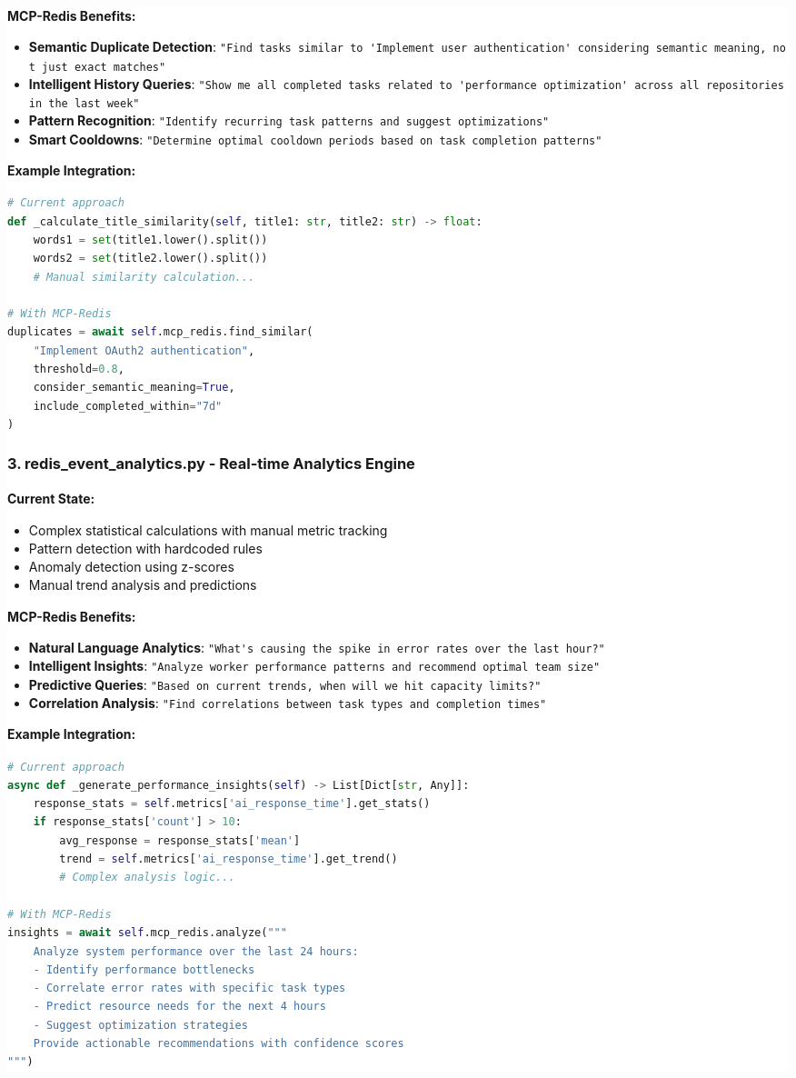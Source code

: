 **MCP-Redis Benefits:**
- **Semantic Duplicate Detection**: `"Find tasks similar to 'Implement user authentication' considering semantic meaning, not just exact matches"`
- **Intelligent History Queries**: `"Show me all completed tasks related to 'performance optimization' across all repositories in the last week"`
- **Pattern Recognition**: `"Identify recurring task patterns and suggest optimizations"`
- **Smart Cooldowns**: `"Determine optimal cooldown periods based on task completion patterns"`

**Example Integration:**
```python
# Current approach
def _calculate_title_similarity(self, title1: str, title2: str) -> float:
    words1 = set(title1.lower().split())
    words2 = set(title2.lower().split())
    # Manual similarity calculation...

# With MCP-Redis
duplicates = await self.mcp_redis.find_similar(
    "Implement OAuth2 authentication",
    threshold=0.8,
    consider_semantic_meaning=True,
    include_completed_within="7d"
)
```

### 3. **redis_event_analytics.py** - Real-time Analytics Engine
**Current State:**
- Complex statistical calculations with manual metric tracking
- Pattern detection with hardcoded rules
- Anomaly detection using z-scores
- Manual trend analysis and predictions

**MCP-Redis Benefits:**
- **Natural Language Analytics**: `"What's causing the spike in error rates over the last hour?"`
- **Intelligent Insights**: `"Analyze worker performance patterns and recommend optimal team size"`
- **Predictive Queries**: `"Based on current trends, when will we hit capacity limits?"`
- **Correlation Analysis**: `"Find correlations between task types and completion times"`

**Example Integration:**
```python
# Current approach
async def _generate_performance_insights(self) -> List[Dict[str, Any]]:
    response_stats = self.metrics['ai_response_time'].get_stats()
    if response_stats['count'] > 10:
        avg_response = response_stats['mean']
        trend = self.metrics['ai_response_time'].get_trend()
        # Complex analysis logic...

# With MCP-Redis
insights = await self.mcp_redis.analyze("""
    Analyze system performance over the last 24 hours:
    - Identify performance bottlenecks
    - Correlate error rates with specific task types
    - Predict resource needs for the next 4 hours
    - Suggest optimization strategies
    Provide actionable recommendations with confidence scores
""")
```
